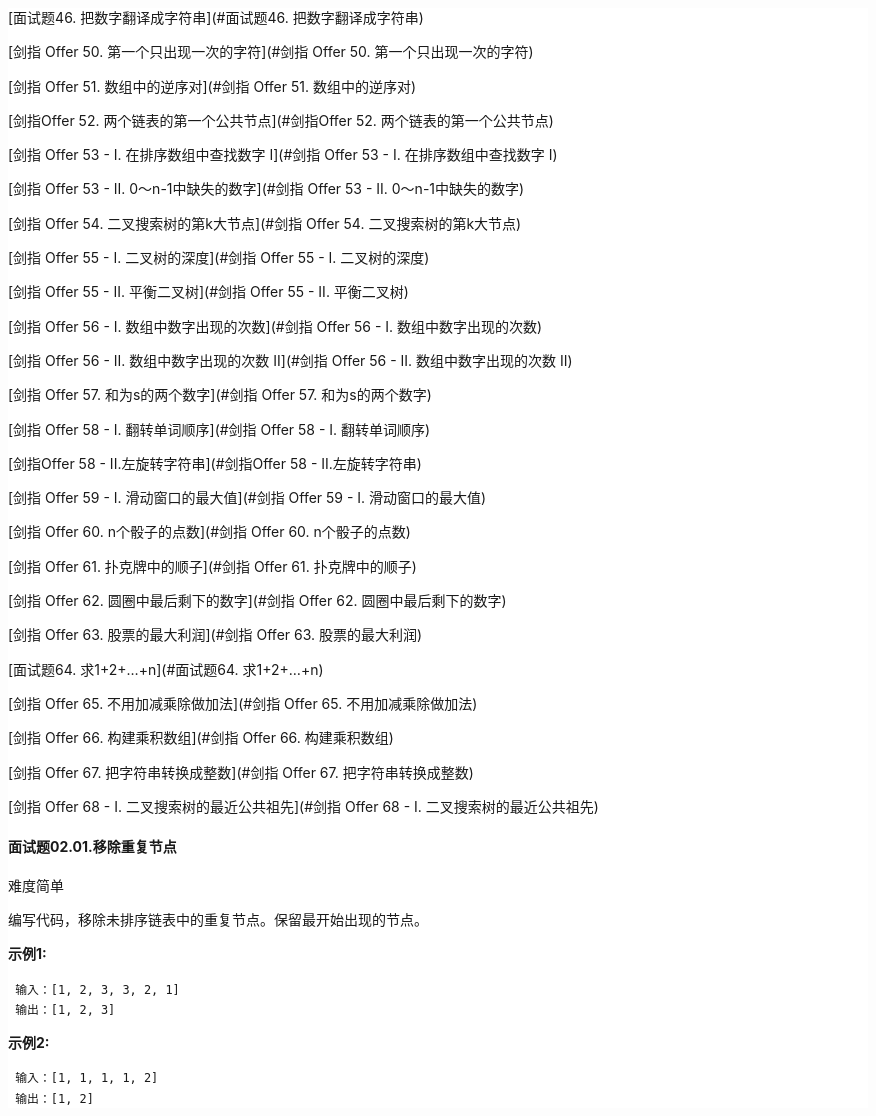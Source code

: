 [面试题46. 把数字翻译成字符串](#面试题46. 把数字翻译成字符串)

[剑指 Offer 50. 第一个只出现一次的字符](#剑指 Offer 50. 第一个只出现一次的字符)

[剑指 Offer 51. 数组中的逆序对](#剑指 Offer 51. 数组中的逆序对)

[剑指Offer 52. 两个链表的第一个公共节点](#剑指Offer 52. 两个链表的第一个公共节点)

[剑指 Offer 53 - I. 在排序数组中查找数字 I](#剑指 Offer 53 - I. 在排序数组中查找数字 I)

[剑指 Offer 53 - II. 0～n-1中缺失的数字](#剑指 Offer 53 - II. 0～n-1中缺失的数字)

[剑指 Offer 54. 二叉搜索树的第k大节点](#剑指 Offer 54. 二叉搜索树的第k大节点)

[剑指 Offer 55 - I. 二叉树的深度](#剑指 Offer 55 - I. 二叉树的深度)

[剑指 Offer 55 - II. 平衡二叉树](#剑指 Offer 55 - II. 平衡二叉树)

[剑指 Offer 56 - I. 数组中数字出现的次数](#剑指 Offer 56 - I. 数组中数字出现的次数)

[剑指 Offer 56 - II. 数组中数字出现的次数 II](#剑指 Offer 56 - II. 数组中数字出现的次数 II)

[剑指 Offer 57. 和为s的两个数字](#剑指 Offer 57. 和为s的两个数字)

[剑指 Offer 58 - I. 翻转单词顺序](#剑指 Offer 58 - I. 翻转单词顺序)

[剑指Offer 58 - II.左旋转字符串](#剑指Offer 58 - II.左旋转字符串)

[剑指 Offer 59 - I. 滑动窗口的最大值](#剑指 Offer 59 - I. 滑动窗口的最大值)

[剑指 Offer 60. n个骰子的点数](#剑指 Offer 60. n个骰子的点数)

[剑指 Offer 61. 扑克牌中的顺子](#剑指 Offer 61. 扑克牌中的顺子)

[剑指 Offer 62. 圆圈中最后剩下的数字](#剑指 Offer 62. 圆圈中最后剩下的数字)

[剑指 Offer 63. 股票的最大利润](#剑指 Offer 63. 股票的最大利润)

[面试题64. 求1+2+…+n](#面试题64. 求1+2+…+n)

[剑指 Offer 65. 不用加减乘除做加法](#剑指 Offer 65. 不用加减乘除做加法)

[剑指 Offer 66. 构建乘积数组](#剑指 Offer 66. 构建乘积数组)

[剑指 Offer 67. 把字符串转换成整数](#剑指 Offer 67. 把字符串转换成整数)

[剑指 Offer 68 - I. 二叉搜索树的最近公共祖先](#剑指 Offer 68 - I. 二叉搜索树的最近公共祖先)

#### 面试题02.01.移除重复节点

难度简单

编写代码，移除未排序链表中的重复节点。保留最开始出现的节点。

**示例1:**

```
 输入：[1, 2, 3, 3, 2, 1]
 输出：[1, 2, 3]
```

**示例2:**

```
 输入：[1, 1, 1, 1, 2]
 输出：[1, 2]
```

